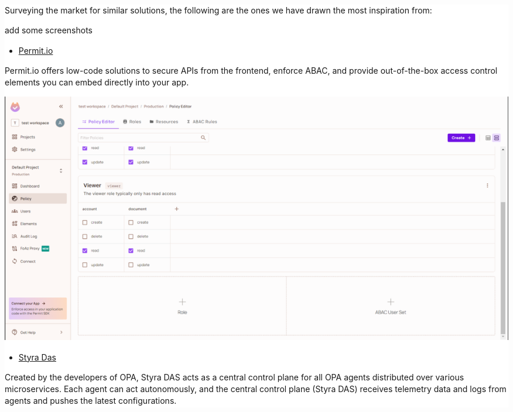 Surveying the market for similar solutions, the following are the ones we have drawn the most inspiration from:

add some screenshots

- [Permit.io](http://permit.io/)

Permit.io offers low-code solutions to secure APIs from the frontend, enforce ABAC, and provide out-of-the-box access control elements you can embed directly into your app.

![Untitled](Sprint%201%20Demo%201f37cb94808e4b4bbeaf80cae2119deb/Untitled%201.png)

- [Styra Das](https://www.styra.com/styra-das/)

Created by the developers of OPA, Styra DAS acts as a central control plane for all OPA agents distributed over various microservices. Each agent can act autonomously, and the central control plane (Styra DAS) receives telemetry data and logs from agents and pushes the latest configurations.
